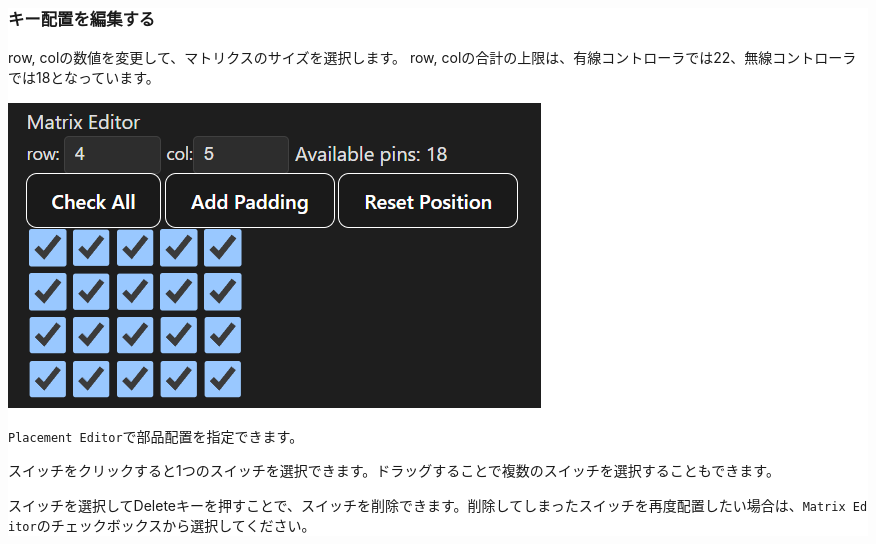 
### キー配置を編集する

row, colの数値を変更して、マトリクスのサイズを選択します。
row, colの合計の上限は、有線コントローラでは22、無線コントローラでは18となっています。

![](img/matrix-size.png) 

`Placement Editor`で部品配置を指定できます。

スイッチをクリックすると1つのスイッチを選択できます。ドラッグすることで複数のスイッチを選択することもできます。

スイッチを選択してDeleteキーを押すことで、スイッチを削除できます。削除してしまったスイッチを再度配置したい場合は、`Matrix Editor`のチェックボックスから選択してください。
